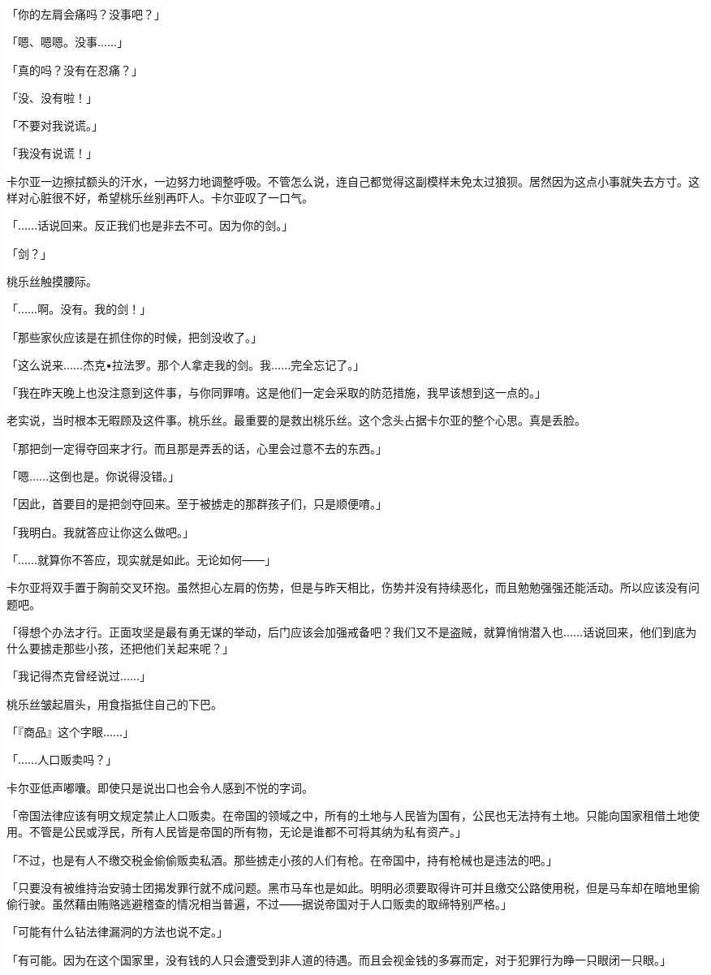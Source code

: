 「你的左肩会痛吗？没事吧？」

「嗯、嗯嗯。没事……」

「真的吗？没有在忍痛？」

「没、没有啦！」

「不要对我说谎。」

「我没有说谎！」

卡尔亚一边擦拭额头的汗水，一边努力地调整呼吸。不管怎么说，连自己都觉得这副模样未免太过狼狈。居然因为这点小事就失去方寸。这样对心脏很不好，希望桃乐丝别再吓人。卡尔亚叹了一口气。

「……话说回来。反正我们也是非去不可。因为你的剑。」

「剑？」

桃乐丝触摸腰际。

「……啊。没有。我的剑！」

「那些家伙应该是在抓住你的时候，把剑没收了。」

「这么说来……杰克•拉法罗。那个人拿走我的剑。我……完全忘记了。」

「我在昨天晚上也没注意到这件事，与你同罪唷。这是他们一定会采取的防范措施，我早该想到这一点的。」

老实说，当时根本无暇顾及这件事。桃乐丝。最重要的是救出桃乐丝。这个念头占据卡尔亚的整个心思。真是丢脸。

「那把剑一定得夺回来才行。而且那是弄丢的话，心里会过意不去的东西。」

「嗯……这倒也是。你说得没错。」

「因此，首要目的是把剑夺回来。至于被掳走的那群孩子们，只是顺便唷。」

「我明白。我就答应让你这么做吧。」

「……就算你不答应，现实就是如此。无论如何——」

卡尔亚将双手置于胸前交叉环抱。虽然担心左肩的伤势，但是与昨天相比，伤势并没有持续恶化，而且勉勉强强还能活动。所以应该没有问题吧。

「得想个办法才行。正面攻坚是最有勇无谋的举动，后门应该会加强戒备吧？我们又不是盗贼，就算悄悄潜入也……话说回来，他们到底为什么要掳走那些小孩，还把他们关起来呢？」

「我记得杰克曾经说过……」

桃乐丝皱起眉头，用食指抵住自己的下巴。

「『商品』这个字眼……」

「……人口贩卖吗？」

卡尔亚低声嘟囔。即使只是说出口也会令人感到不悦的字词。

「帝国法律应该有明文规定禁止人口贩卖。在帝国的领域之中，所有的土地与人民皆为国有，公民也无法持有土地。只能向国家租借土地使用。不管是公民或浮民，所有人民皆是帝国的所有物，无论是谁都不可将其纳为私有资产。」

「不过，也是有人不缴交税金偷偷贩卖私酒。那些掳走小孩的人们有枪。在帝国中，持有枪械也是违法的吧。」

「只要没有被维持治安骑士团揭发罪行就不成问题。黑市马车也是如此。明明必须要取得许可并且缴交公路使用税，但是马车却在暗地里偷偷行驶。虽然藉由贿赂逃避稽查的情况相当普遍，不过——据说帝国对于人口贩卖的取缔特别严格。」

「可能有什么钻法律漏洞的方法也说不定。」

「有可能。因为在这个国家里，没有钱的人只会遭受到非人道的待遇。而且会视金钱的多寡而定，对于犯罪行为睁一只眼闭一只眼。」
